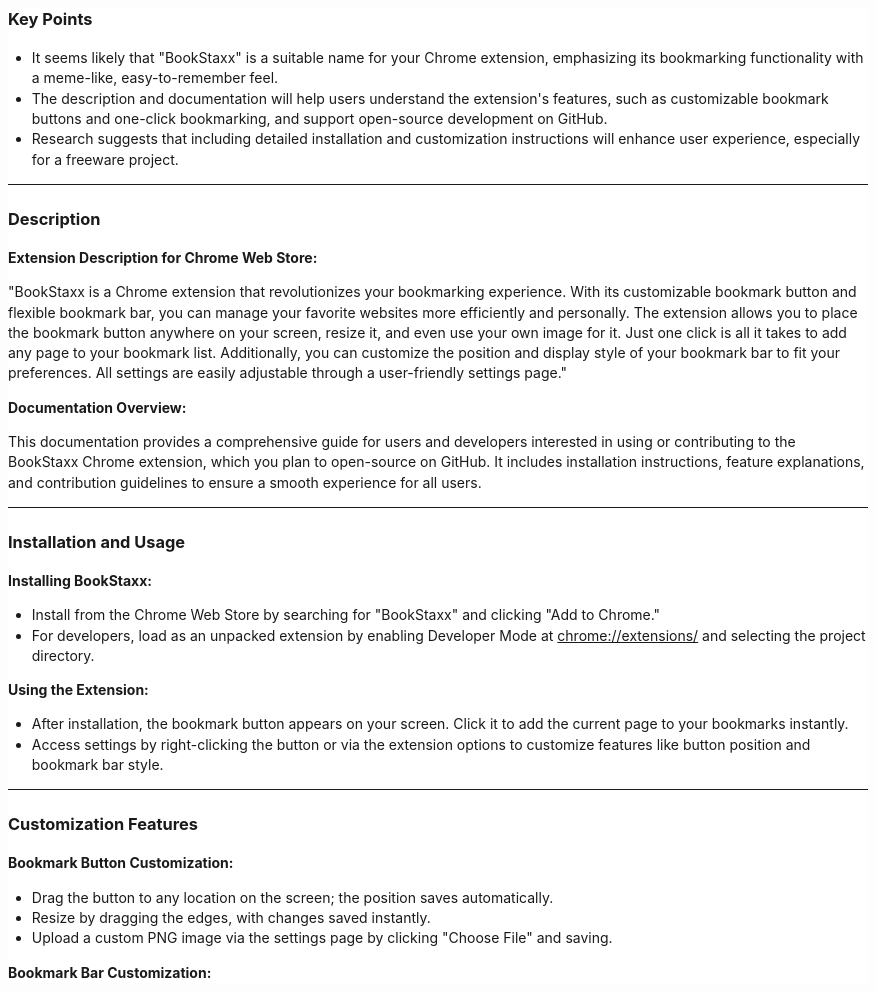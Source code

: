 ### Key Points
- It seems likely that "BookStaxx" is a suitable name for your Chrome extension, emphasizing its bookmarking functionality with a meme-like, easy-to-remember feel.
- The description and documentation will help users understand the extension's features, such as customizable bookmark buttons and one-click bookmarking, and support open-source development on GitHub.
- Research suggests that including detailed installation and customization instructions will enhance user experience, especially for a freeware project.

---

### Description
**Extension Description for Chrome Web Store:**

"BookStaxx is a Chrome extension that revolutionizes your bookmarking experience. With its customizable bookmark button and flexible bookmark bar, you can manage your favorite websites more efficiently and personally. The extension allows you to place the bookmark button anywhere on your screen, resize it, and even use your own image for it. Just one click is all it takes to add any page to your bookmark list. Additionally, you can customize the position and display style of your bookmark bar to fit your preferences. All settings are easily adjustable through a user-friendly settings page."

**Documentation Overview:**

This documentation provides a comprehensive guide for users and developers interested in using or contributing to the BookStaxx Chrome extension, which you plan to open-source on GitHub. It includes installation instructions, feature explanations, and contribution guidelines to ensure a smooth experience for all users.

---

### Installation and Usage
**Installing BookStaxx:**

- Install from the Chrome Web Store by searching for "BookStaxx" and clicking "Add to Chrome."
- For developers, load as an unpacked extension by enabling Developer Mode at [chrome://extensions/](chrome://extensions/) and selecting the project directory.

**Using the Extension:**

- After installation, the bookmark button appears on your screen. Click it to add the current page to your bookmarks instantly.
- Access settings by right-clicking the button or via the extension options to customize features like button position and bookmark bar style.

---

### Customization Features
**Bookmark Button Customization:**

- Drag the button to any location on the screen; the position saves automatically.
- Resize by dragging the edges, with changes saved instantly.
- Upload a custom PNG image via the settings page by clicking "Choose File" and saving.

**Bookmark Bar Customization:**
